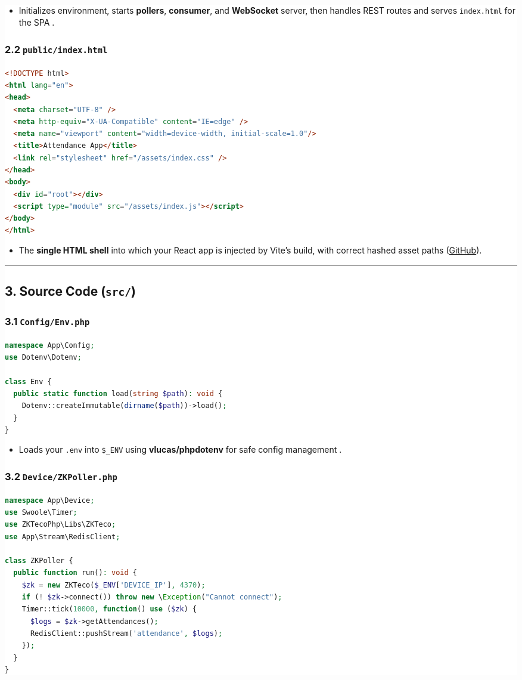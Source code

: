 ```php
```

* Initializes environment, starts **pollers**, **consumer**, and **WebSocket** server, then handles REST routes and serves `index.html` for the SPA .

### 2.2 `public/index.html`

```html
<!DOCTYPE html>
<html lang="en">
<head>
  <meta charset="UTF-8" />
  <meta http-equiv="X-UA-Compatible" content="IE=edge" />
  <meta name="viewport" content="width=device-width, initial-scale=1.0"/>
  <title>Attendance App</title>
  <link rel="stylesheet" href="/assets/index.css" />
</head>
<body>
  <div id="root"></div>
  <script type="module" src="/assets/index.js"></script>
</body>
</html>
```

* The **single HTML shell** into which your React app is injected by Vite’s build, with correct hashed asset paths ([GitHub][4]).

---

## 3. Source Code (`src/`)

### 3.1 `Config/Env.php`

```php
namespace App\Config;
use Dotenv\Dotenv;

class Env {
  public static function load(string $path): void {
    Dotenv::createImmutable(dirname($path))->load();
  }
}
```

* Loads your `.env` into `$_ENV` using **vlucas/phpdotenv** for safe config management .

### 3.2 `Device/ZKPoller.php`

```php
namespace App\Device;
use Swoole\Timer;
use ZKTecoPhp\Libs\ZKTeco;
use App\Stream\RedisClient;

class ZKPoller {
  public function run(): void {
    $zk = new ZKTeco($_ENV['DEVICE_IP'], 4370);
    if (! $zk->connect()) throw new \Exception("Cannot connect");
    Timer::tick(10000, function() use ($zk) {
      $logs = $zk->getAttendances();
      RedisClient::pushStream('attendance', $logs);
    });
  }
}
```


[1]: https://github.com/PolGubau/vite-ts-template?utm_source=chatgpt.com "Vite template with typescript for react projects - GitHub"
[2]: https://vite.dev/guide/?utm_source=chatgpt.com "Getting Started - Vite"
[3]: https://codesandbox.io/p/github/R35007/vite-react-typescript?utm_source=chatgpt.com "Vite React Typescript Template - CodeSandbox"
[4]: https://github.com/vitejs/vite/tree/main/packages/create-vite/template-react-ts?utm_source=chatgpt.com "create-vite/template-react-ts - GitHub"
[5]: https://blog.logrocket.com/build-react-typescript-app-vite/?utm_source=chatgpt.com "How to build a React + TypeScript app with Vite - LogRocket Blog"
[6]: https://v3.vitejs.dev/guide/?utm_source=chatgpt.com "Getting Started - Vite"
[7]: https://www.electronforge.io/templates/vite-%2B-typescript?utm_source=chatgpt.com "Vite + TypeScript - Electron Forge"
[8]: https://classic.yarnpkg.com/en/package/vite-react-ts-template?utm_source=chatgpt.com "vite-react-ts-template - Yarn 1"